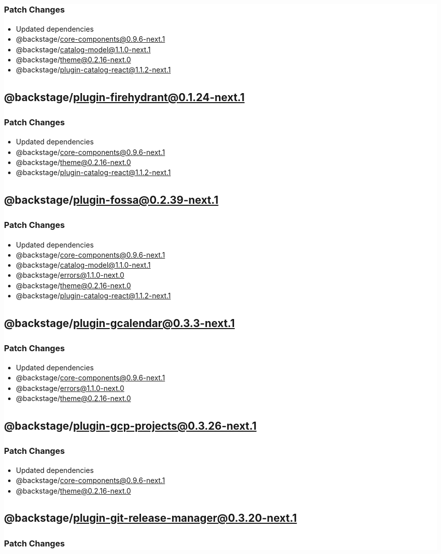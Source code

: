 ### Patch Changes

- Updated dependencies
 - @backstage/core-components@0.9.6-next.1
 - @backstage/catalog-model@1.1.0-next.1
 - @backstage/theme@0.2.16-next.0
 - @backstage/plugin-catalog-react@1.1.2-next.1

## @backstage/plugin-firehydrant@0.1.24-next.1

### Patch Changes

- Updated dependencies
 - @backstage/core-components@0.9.6-next.1
 - @backstage/theme@0.2.16-next.0
 - @backstage/plugin-catalog-react@1.1.2-next.1

## @backstage/plugin-fossa@0.2.39-next.1

### Patch Changes

- Updated dependencies
 - @backstage/core-components@0.9.6-next.1
 - @backstage/catalog-model@1.1.0-next.1
 - @backstage/errors@1.1.0-next.0
 - @backstage/theme@0.2.16-next.0
 - @backstage/plugin-catalog-react@1.1.2-next.1

## @backstage/plugin-gcalendar@0.3.3-next.1

### Patch Changes

- Updated dependencies
 - @backstage/core-components@0.9.6-next.1
 - @backstage/errors@1.1.0-next.0
 - @backstage/theme@0.2.16-next.0

## @backstage/plugin-gcp-projects@0.3.26-next.1

### Patch Changes

- Updated dependencies
 - @backstage/core-components@0.9.6-next.1
 - @backstage/theme@0.2.16-next.0

## @backstage/plugin-git-release-manager@0.3.20-next.1

### Patch Changes
